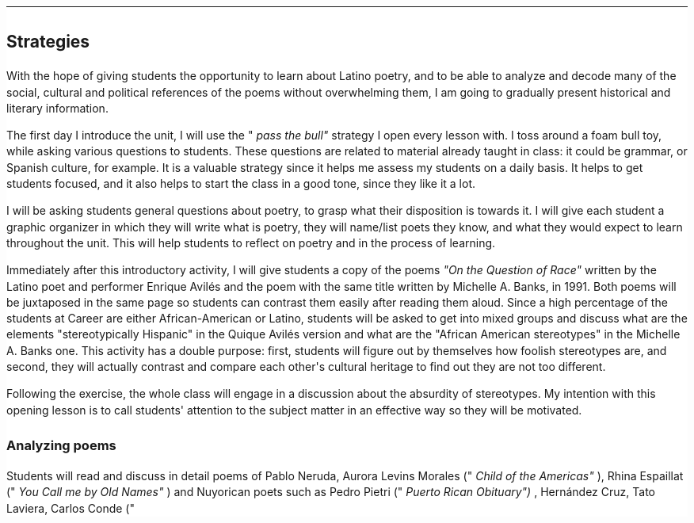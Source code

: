 <hr/>
 <h2>
  Strategies
 </h2>
 <p>
  With the hope of giving students the opportunity to learn about Latino poetry, and to be able to analyze and decode many of the social, cultural and political references of the poems without overwhelming them, I am going to gradually present historical and literary information.
 </p>
<p>
  The first day I introduce the unit, I will use the "
  <i>
   pass the bull"
  </i>
  strategy I open every lesson with. I toss around a foam bull toy, while asking various questions to students. These questions are related to material already taught in class: it could be grammar, or Spanish culture, for example. It is a valuable strategy since it helps me assess my students on a daily basis. It helps to get students focused, and it also helps to start the class in a good tone, since they like it a lot.
 </p>
<p>
  I will be asking students general questions about poetry, to grasp what their disposition is towards it. I will give each student a graphic organizer in which they will write what is poetry, they will name/list poets they know, and what they would expect to learn throughout the unit. This will help students to reflect on poetry and in the process of learning.
 </p>
<p>
  Immediately after this introductory activity, I will give students a copy of the poems
  <i>
   "On the Question of Race"
  </i>
  written by the Latino poet and performer Enrique Avilés and the poem with the same title written by Michelle A. Banks, in 1991. Both poems will be juxtaposed in the same page so students can contrast them easily after reading them aloud. Since a high percentage of the students at Career are either African-American or Latino, students will be asked to get into mixed groups and discuss what are the elements "stereotypically Hispanic" in the Quique Avilés version and what are the "African American stereotypes" in the Michelle A. Banks one. This activity has a double purpose: first, students will figure out by themselves how foolish stereotypes are, and second, they will actually contrast and compare each other's cultural heritage to find out they are not too different.
 </p>
<p>
  Following the exercise, the whole class will engage in a discussion about the absurdity of stereotypes. My intention with this opening lesson is to call students' attention to the subject matter in an effective way so they will be motivated.
 </p>

<h3>
  Analyzing poems
 </h3>
 <p>
  Students will read and discuss in detail poems of Pablo Neruda, Aurora Levins Morales ("
  <i>
   Child of the Americas"
  </i>
  ), Rhina Espaillat ("
  <i>
   You Call me by Old Names"
  </i>
  ) and Nuyorican poets such as Pedro Pietri ("
  <i>
   Puerto Rican Obituary")
  </i>
  , Hernández Cruz, Tato Laviera, Carlos Conde ("
  <i>